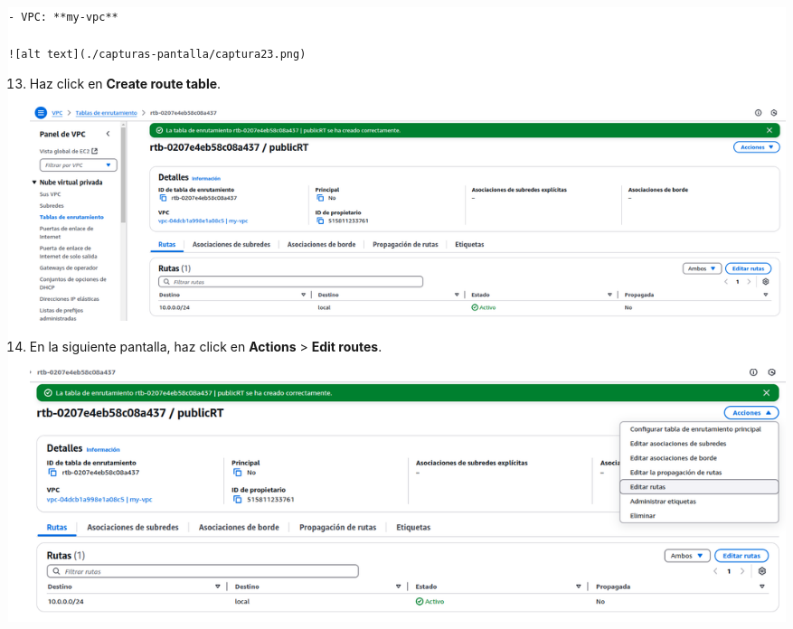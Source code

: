     - VPC: **my-vpc**

    ![alt text](./capturas-pantalla/captura23.png)

13. Haz click en **Create route table**.

    ![alt text](./capturas-pantalla/captura24.png)

14. En la siguiente pantalla, haz click en **Actions** > **Edit routes**.

    ![alt text](./capturas-pantalla/captura25.png)
